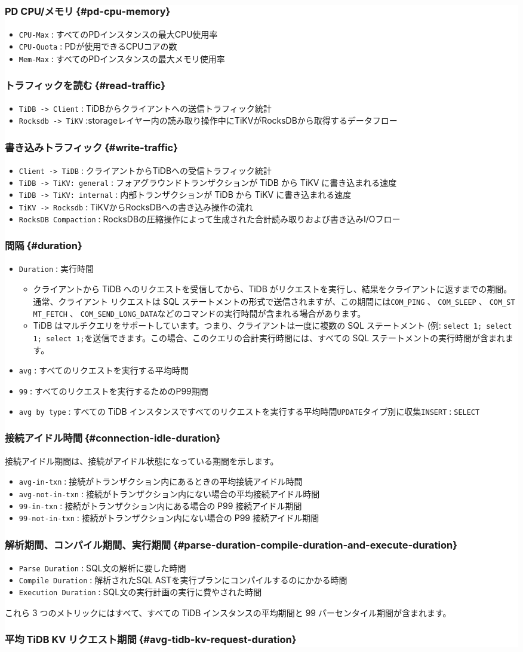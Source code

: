 ### PD CPU/メモリ {#pd-cpu-memory}

-   `CPU-Max` : すべてのPDインスタンスの最大CPU使用率
-   `CPU-Quota` : PDが使用できるCPUコアの数
-   `Mem-Max` : すべてのPDインスタンスの最大メモリ使用率

### トラフィックを読む {#read-traffic}

-   `TiDB -> Client` : TiDBからクライアントへの送信トラフィック統計
-   `Rocksdb -> TiKV` :storageレイヤー内の読み取り操作中にTiKVがRocksDBから取得するデータフロー

### 書き込みトラフィック {#write-traffic}

-   `Client -> TiDB` : クライアントからTiDBへの受信トラフィック統計
-   `TiDB -> TiKV: general` : フォアグラウンドトランザクションが TiDB から TiKV に書き込まれる速度
-   `TiDB -> TiKV: internal` : 内部トランザクションが TiDB から TiKV に書き込まれる速度
-   `TiKV -> Rocksdb` : TiKVからRocksDBへの書き込み操作の流れ
-   `RocksDB Compaction` : RocksDBの圧縮操作によって生成された合計読み取りおよび書き込みI/Oフロー

### 間隔 {#duration}

-   `Duration` : 実行時間

    -   クライアントから TiDB へのリクエストを受信してから、TiDB がリクエストを実行し、結果をクライアントに返すまでの期間。通常、クライアント リクエストは SQL ステートメントの形式で送信されますが、この期間には`COM_PING` 、 `COM_SLEEP` 、 `COM_STMT_FETCH` 、 `COM_SEND_LONG_DATA`などのコマンドの実行時間が含まれる場合があります。
    -   TiDB はマルチクエリをサポートしています。つまり、クライアントは一度に複数の SQL ステートメント (例: `select 1; select 1; select 1;`を送信できます。この場合、このクエリの合計実行時間には、すべての SQL ステートメントの実行時間が含まれます。

-   `avg` : すべてのリクエストを実行する平均時間

-   `99` : すべてのリクエストを実行するためのP99期間

-   `avg by type` : すべての TiDB インスタンスですべてのリクエストを実行する平均時間`UPDATE`タイプ別に収集`INSERT` : `SELECT`

### 接続アイドル時間 {#connection-idle-duration}

接続アイドル期間は、接続がアイドル状態になっている期間を示します。

-   `avg-in-txn` : 接続がトランザクション内にあるときの平均接続アイドル時間
-   `avg-not-in-txn` : 接続がトランザクション内にない場合の平均接続アイドル時間
-   `99-in-txn` : 接続がトランザクション内にある場合の P99 接続アイドル期間
-   `99-not-in-txn` : 接続がトランザクション内にない場合の P99 接続アイドル期間

### 解析期間、コンパイル期間、実行期間 {#parse-duration-compile-duration-and-execute-duration}

-   `Parse Duration` : SQL文の解析に要した時間
-   `Compile Duration` : 解析されたSQL ASTを実行プランにコンパイルするのにかかる時間
-   `Execution Duration` : SQL文の実行計画の実行に費やされた時間

これら 3 つのメトリックにはすべて、すべての TiDB インスタンスの平均期間と 99 パーセンタイル期間が含まれます。

### 平均 TiDB KV リクエスト期間 {#avg-tidb-kv-request-duration}
